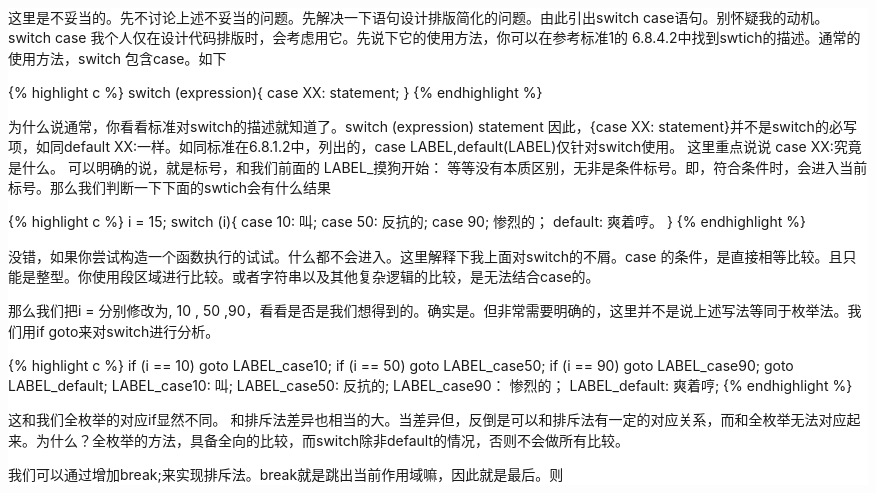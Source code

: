 这里是不妥当的。先不讨论上述不妥当的问题。先解决一下语句设计排版简化的问题。由此引出switch case语句。别怀疑我的动机。switch case 我个人仅在设计代码排版时，会考虑用它。先说下它的使用方法，你可以在参考标准1的 6.8.4.2中找到swtich的描述。通常的使用方法，switch 包含case。如下

{% highlight c %}
switch (expression){ 
    case XX: 
        statement; 
}
{% endhighlight %}

为什么说通常，你看看标准对switch的描述就知道了。switch (expression) statement 因此，{case XX: statement}并不是switch的必写项，如同default XX:一样。如同标准在6.8.1.2中，列出的，case LABEL,default(LABEL)仅针对switch使用。 这里重点说说 case XX:究竟是什么。 可以明确的说，就是标号，和我们前面的 
    LABEL_摸狗开始： 
等等没有本质区别，无非是条件标号。即，符合条件时，会进入当前标号。那么我们判断一下下面的swtich会有什么结果

{% highlight c %}
i = 15; 
switch (i){ 
    case 10: 
        叫; 
    case 50: 
        反抗的; 
    case 90; 
        惨烈的； 
    default: 
        爽着哼。 
}
{% endhighlight %}

没错，如果你尝试构造一个函数执行的试试。什么都不会进入。这里解释下我上面对switch的不屑。case 的条件，是直接相等比较。且只能是整型。你使用段区域进行比较。或者字符串以及其他复杂逻辑的比较，是无法结合case的。 

那么我们把i = 分别修改为, 10 , 50 ,90，看看是否是我们想得到的。确实是。但非常需要明确的，这里并不是说上述写法等同于枚举法。我们用if goto来对switch进行分析。

{% highlight c %}
if (i == 10) goto LABEL_case10; 
    if (i == 50) goto LABEL_case50; 
    if (i == 90) goto LABEL_case90; 
    goto LABEL_default; 
LABEL_case10: 
    叫; 
LABEL_case50: 
        反抗的; 
LABEL_case90： 
    惨烈的； 
LABEL_default: 
    爽着哼;
{% endhighlight %}

这和我们全枚举的对应if显然不同。 和排斥法差异也相当的大。当差异但，反倒是可以和排斥法有一定的对应关系，而和全枚举无法对应起来。为什么？全枚举的方法，具备全向的比较，而switch除非default的情况，否则不会做所有比较。 

我们可以通过增加break;来实现排斥法。break就是跳出当前作用域嘛，因此就是最后。则 
